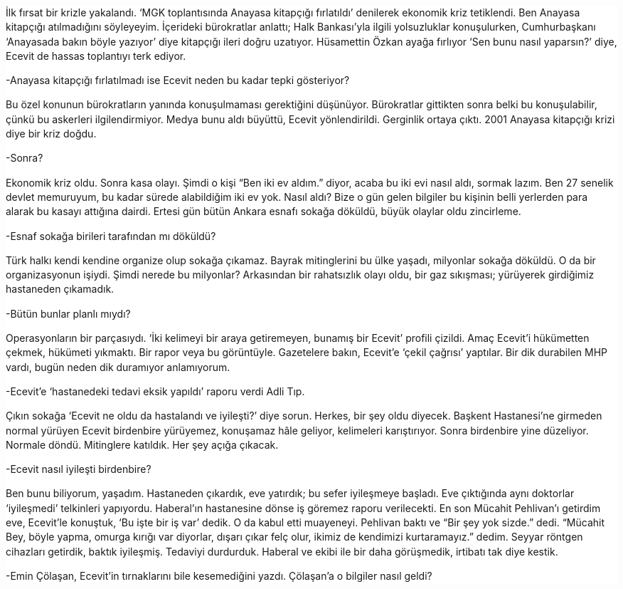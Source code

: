   <p class="MsoNormal">
   İlk fırsat bir krizle yakalandı. ‘MGK toplantısında Anayasa kitapçığı fırlatıldı’ denilerek ekonomik kriz tetiklendi. Ben Anayasa kitapçığı atılmadığını söyleyeyim. İçerideki bürokratlar anlattı; Halk Bankası’yla ilgili yolsuzluklar konuşulurken, Cumhurbaşkanı ‘Anayasada bakın böyle yazıyor’ diye kitapçığı ileri doğru uzatıyor. Hüsamettin Özkan ayağa fırlıyor ‘Sen bunu nasıl yaparsın?’ diye, Ecevit de hassas toplantıyı terk ediyor.
  </p>
  <p class="MsoNormal">
   -Anayasa kitapçığı fırlatılmadı ise Ecevit neden bu kadar tepki gösteriyor?
  </p>
  <p class="MsoNormal">
   Bu özel konunun bürokratların yanında konuşulmaması gerektiğini düşünüyor. Bürokratlar gittikten sonra belki bu konuşulabilir, çünkü bu askerleri ilgilendirmiyor. Medya bunu aldı büyüttü, Ecevit yönlendirildi. Gerginlik ortaya çıktı. 2001 Anayasa kitapçığı krizi diye bir kriz doğdu.
  </p>
  <p class="MsoNormal">
   -Sonra?
  </p>
  <p class="MsoNormal">
   Ekonomik kriz oldu. Sonra kasa olayı. Şimdi o kişi “Ben iki ev aldım.” diyor, acaba bu iki evi nasıl aldı, sormak lazım. Ben 27 senelik devlet memuruyum, bu kadar sürede alabildiğim iki ev yok. Nasıl aldı? Bize o gün gelen bilgiler bu kişinin belli yerlerden para alarak bu kasayı attığına dairdi. Ertesi gün bütün Ankara esnafı sokağa döküldü, büyük olaylar oldu zincirleme.
  </p>
  <p class="MsoNormal">
   -Esnaf sokağa birileri tarafından mı döküldü?
  </p>
  <p class="MsoNormal">
   Türk halkı kendi kendine organize olup sokağa çıkamaz. Bayrak mitinglerini bu ülke yaşadı, milyonlar sokağa döküldü. O da bir organizasyonun işiydi. Şimdi nerede bu milyonlar? Arkasından bir rahatsızlık olayı oldu, bir gaz sıkışması; yürüyerek girdiğimiz hastaneden çıkamadık.
  </p>
  <p class="MsoNormal">
   -Bütün bunlar planlı mıydı?
  </p>
  <p class="MsoNormal">
   Operasyonların bir parçasıydı. ‘İki kelimeyi bir araya getiremeyen, bunamış bir Ecevit’ profili çizildi. Amaç Ecevit’i hükümetten çekmek, hükümeti yıkmaktı. Bir rapor veya bu görüntüyle. Gazetelere bakın, Ecevit’e ‘çekil çağrısı’ yaptılar. Bir dik durabilen MHP vardı, bugün neden dik duramıyor anlamıyorum.
  </p>
  <p class="MsoNormal">
   -Ecevit’e ‘hastanedeki tedavi eksik yapıldı’ raporu verdi Adli Tıp.
  </p>
  <p class="MsoNormal">
   Çıkın sokağa ‘Ecevit ne oldu da hastalandı ve iyileşti?’ diye sorun. Herkes, bir şey oldu diyecek. Başkent Hastanesi’ne girmeden normal yürüyen Ecevit birdenbire yürüyemez, konuşamaz hâle geliyor, kelimeleri karıştırıyor. Sonra birdenbire yine düzeliyor. Normale döndü. Mitinglere katıldık. Her şey açığa çıkacak.
  </p>
  <p class="MsoNormal">
   -Ecevit nasıl iyileşti birdenbire?
  </p>
  <p class="MsoNormal">
   Ben bunu biliyorum, yaşadım. Hastaneden çıkardık, eve yatırdık; bu sefer iyileşmeye başladı. Eve çıktığında aynı doktorlar ‘iyileşmedi’ telkinleri yapıyordu. Haberal’ın hastanesine dönse iş göremez raporu verilecekti. En son Mücahit Pehlivan’ı getirdim eve, Ecevit’le konuştuk, ‘Bu işte bir iş var’ dedik. O da kabul etti muayeneyi. Pehlivan baktı ve “Bir şey yok sizde.” dedi. “Mücahit Bey, böyle yapma, omurga kırığı var diyorlar, dışarı çıkar felç olur, ikimiz de kendimizi kurtaramayız.” dedim. Seyyar röntgen cihazları getirdik, baktık iyileşmiş. Tedaviyi durdurduk. Haberal ve ekibi ile bir daha görüşmedik, irtibatı tak diye kestik.
  </p>
  <p class="MsoNormal">
   -Emin Çölaşan, Ecevit’in tırnaklarını bile kesemediğini yazdı. Çölaşan’a o bilgiler nasıl geldi?